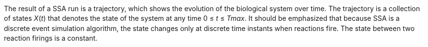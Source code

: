 The result of a SSA run is a trajectory, which shows the evolution of the biological system over time. The trajectory is a collection of states *X*(*t*) that denotes the state of the system at any time 0 ≤ *t* ≤ *Tmax*. It should be emphasized that because SSA is a discrete event simulation algorithm, the state changes only at discrete time
instants when reactions fire. The state between two reaction firings is a constant.